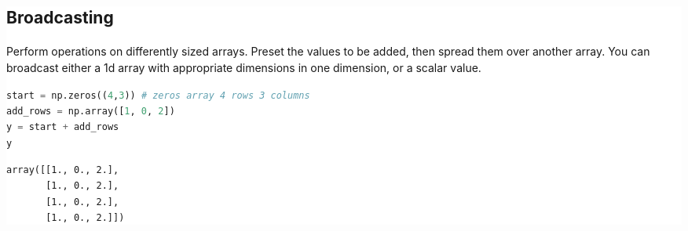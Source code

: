 

## Broadcasting
Perform operations on differently sized arrays. Preset the values to be added, then spread them over another array. You can broadcast either a 1d array with appropriate dimensions in one dimension, or a scalar value. 


```python
start = np.zeros((4,3)) # zeros array 4 rows 3 columns 
add_rows = np.array([1, 0, 2]) 
y = start + add_rows 
y
```




    array([[1., 0., 2.],
           [1., 0., 2.],
           [1., 0., 2.],
           [1., 0., 2.]])


